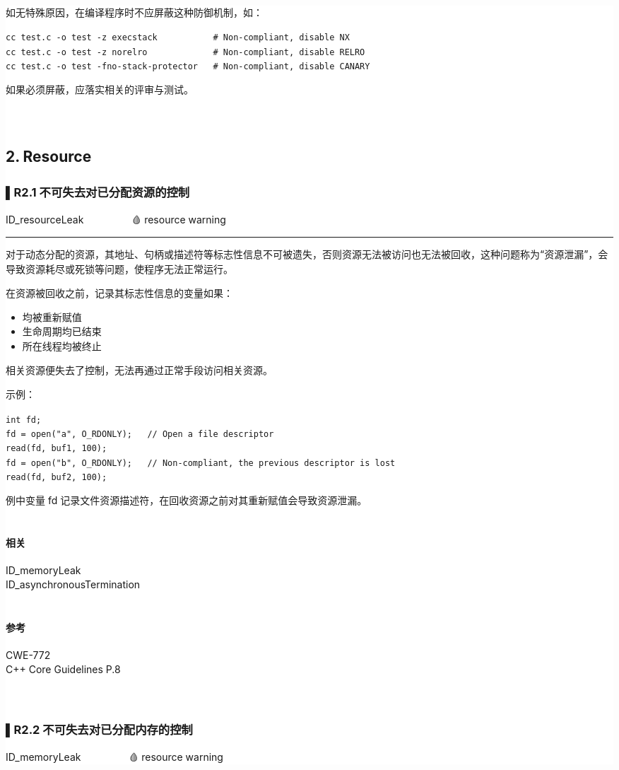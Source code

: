 如无特殊原因，在编译程序时不应屏蔽这种防御机制，如：
```
cc test.c -o test -z execstack           # Non-compliant, disable NX
cc test.c -o test -z norelro             # Non-compliant, disable RELRO
cc test.c -o test -fno-stack-protector   # Non-compliant, disable CANARY
```
如果必须屏蔽，应落实相关的评审与测试。
<br/>
<br/>
<br/>

## <span id="resource">2. Resource</span>

### <span id="resourceleak">▌R2.1 不可失去对已分配资源的控制</span>

ID_resourceLeak &emsp;&emsp;&emsp;&emsp;&nbsp; :drop_of_blood: resource warning

<hr/>

对于动态分配的资源，其地址、句柄或描述符等标志性信息不可被遗失，否则资源无法被访问也无法被回收，这种问题称为“资源泄漏”，会导致资源耗尽或死锁等问题，使程序无法正常运行。  
  
在资源被回收之前，记录其标志性信息的变量如果：  
 - 均被重新赋值  
 - 生命周期均已结束  
 - 所在线程均被终止  
  
相关资源便失去了控制，无法再通过正常手段访问相关资源。  
  
示例：
```
int fd;
fd = open("a", O_RDONLY);   // Open a file descriptor
read(fd, buf1, 100);
fd = open("b", O_RDONLY);   // Non-compliant, the previous descriptor is lost
read(fd, buf2, 100);
```
例中变量 fd 记录文件资源描述符，在回收资源之前对其重新赋值会导致资源泄漏。
<br/>
<br/>

#### 相关
ID_memoryLeak  
ID_asynchronousTermination  
<br/>

#### 参考
CWE-772  
C++ Core Guidelines P.8  
<br/>
<br/>

### <span id="memoryleak">▌R2.2 不可失去对已分配内存的控制</span>

ID_memoryLeak &emsp;&emsp;&emsp;&emsp;&nbsp; :drop_of_blood: resource warning
